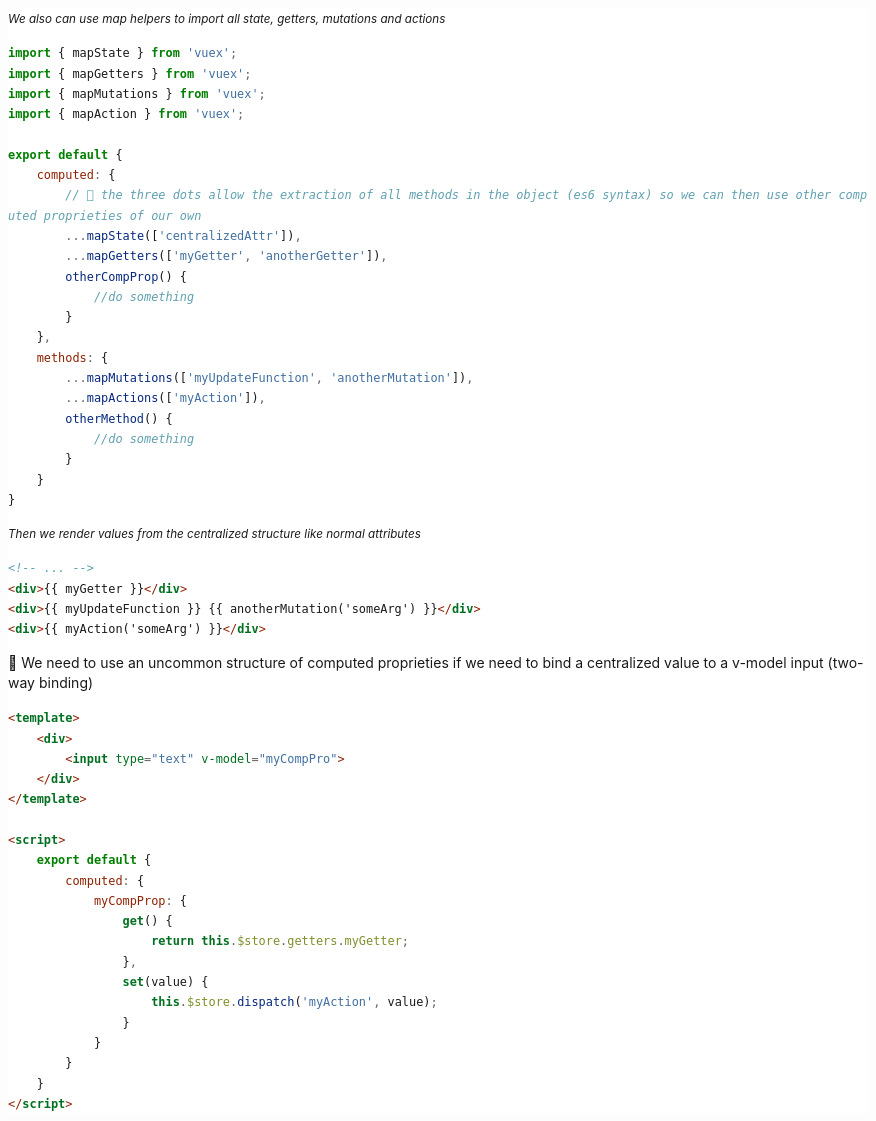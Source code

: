<em><small>We also can use map helpers to import all state, getters, mutations and actions</small></em>

```js
import { mapState } from 'vuex';
import { mapGetters } from 'vuex';
import { mapMutations } from 'vuex';
import { mapAction } from 'vuex';

export default {
	computed: {
		// 🎈 the three dots allow the extraction of all methods in the object (es6 syntax) so we can then use other computed proprieties of our own
		...mapState(['centralizedAttr']),
		...mapGetters(['myGetter', 'anotherGetter']),
		otherCompProp() {
			//do something
		}
	},
	methods: {
		...mapMutations(['myUpdateFunction', 'anotherMutation']),
		...mapActions(['myAction']),
		otherMethod() {
			//do something
		}
	}
}
```

<em><small>Then we render values from the centralized structure like normal attributes</small></em>

```html
<!-- ... -->
<div>{{ myGetter }}</div>
<div>{{ myUpdateFunction }} {{ anotherMutation('someArg') }}</div>
<div>{{ myAction('someArg') }}</div>

```

<p>🎈 We need to use an uncommon structure of computed proprieties if we need to bind a centralized value to a v-model input (two-way binding)</p>

```html
<template>
	<div>
		<input type="text" v-model="myCompPro">
	</div>
</template>

<script>
	export default {
		computed: {
			myCompProp: {
				get() {
					return this.$store.getters.myGetter;
				},
				set(value) {
					this.$store.dispatch('myAction', value);
				}
			}
		}
	}
</script>
```
